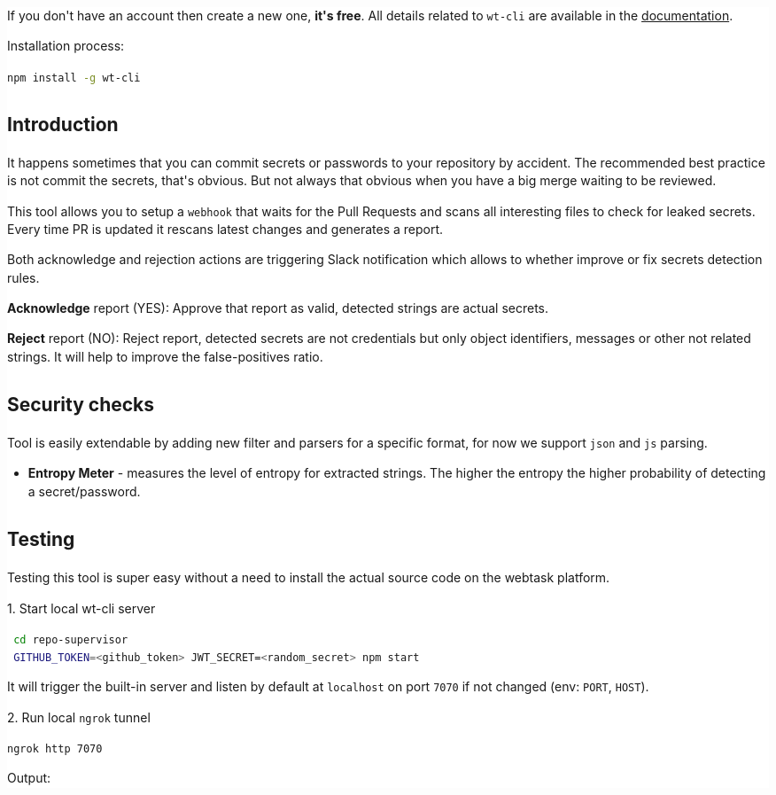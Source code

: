 If you don't have an account then create a new one, **it's free**. All details related to `wt-cli` are available in the [documentation](https://webtask.io/docs/wt-cli).

Installation process:

```bash
npm install -g wt-cli
```

## Introduction

It happens sometimes that you can commit secrets or passwords to your repository by accident. The recommended best practice is not commit the secrets, that's obvious. But not always that obvious when you have a big merge waiting to be reviewed.

This tool allows you to setup a `webhook` that waits for the Pull Requests and scans all interesting files to check for leaked secrets. Every time PR is updated it rescans latest changes and generates a report.

Both acknowledge and rejection actions are triggering Slack notification which allows to whether improve or fix secrets detection rules.

**Acknowledge** report (YES): Approve that report as valid, detected strings are actual secrets.

**Reject** report (NO): Reject report, detected secrets are not credentials but only object identifiers, messages or other not related strings. It will help to improve the false-positives ratio.


## Security checks

Tool is easily extendable by adding new filter and parsers for a specific format, for now we support `json` and `js` parsing.

- **Entropy Meter** - measures the level of entropy for extracted strings. The higher the entropy the higher probability of detecting a secret/password.

## Testing

Testing this tool is super easy without a need to install the actual source code on the webtask platform.

1\. Start local wt-cli server

```bash
 cd repo-supervisor
 GITHUB_TOKEN=<github_token> JWT_SECRET=<random_secret> npm start
```

It will trigger the built-in server and listen by default at `localhost` on port `7070` if not changed (env: `PORT`, `HOST`).

2\. Run local `ngrok` tunnel

```bash
ngrok http 7070
```

Output:
